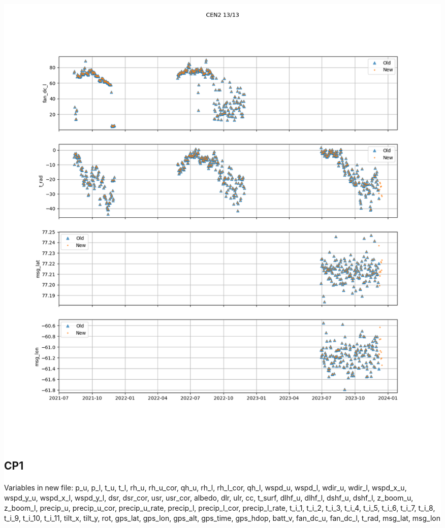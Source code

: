 ![CEN2](../figures/new_dataverse_upload_2023_12_15/CEN2_12.png)
 
## CP1
Variables in new file:
p_u, p_l, t_u, t_l, rh_u, rh_u_cor, qh_u, rh_l, rh_l_cor, qh_l, wspd_u, wspd_l, wdir_u, wdir_l, wspd_x_u, wspd_y_u, wspd_x_l, wspd_y_l, dsr, dsr_cor, usr, usr_cor, albedo, dlr, ulr, cc, t_surf, dlhf_u, dlhf_l, dshf_u, dshf_l, z_boom_u, z_boom_l, precip_u, precip_u_cor, precip_u_rate, precip_l, precip_l_cor, precip_l_rate, t_i_1, t_i_2, t_i_3, t_i_4, t_i_5, t_i_6, t_i_7, t_i_8, t_i_9, t_i_10, t_i_11, tilt_x, tilt_y, rot, gps_lat, gps_lon, gps_alt, gps_time, gps_hdop, batt_v, fan_dc_u, fan_dc_l, t_rad, msg_lat, msg_lon
